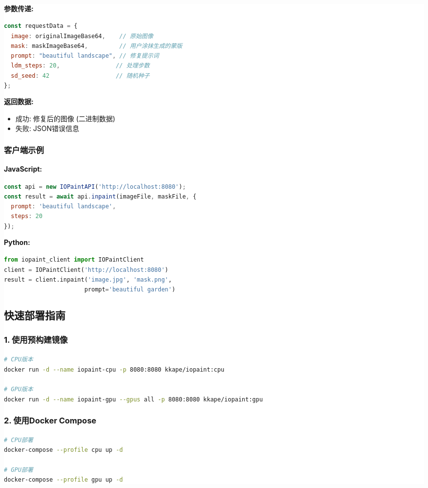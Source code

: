 **参数传递:**
```javascript
const requestData = {
  image: originalImageBase64,    // 原始图像
  mask: maskImageBase64,         // 用户涂抹生成的蒙版
  prompt: "beautiful landscape", // 修复提示词
  ldm_steps: 20,                // 处理步数
  sd_seed: 42                   // 随机种子
};
```

**返回数据:**
- 成功: 修复后的图像 (二进制数据)
- 失败: JSON错误信息

### 客户端示例

**JavaScript:**
```javascript
const api = new IOPaintAPI('http://localhost:8080');
const result = await api.inpaint(imageFile, maskFile, {
  prompt: 'beautiful landscape',
  steps: 20
});
```

**Python:**
```python
from iopaint_client import IOPaintClient
client = IOPaintClient('http://localhost:8080')
result = client.inpaint('image.jpg', 'mask.png', 
                       prompt='beautiful garden')
```

## 快速部署指南

### 1. 使用预构建镜像

```bash
# CPU版本
docker run -d --name iopaint-cpu -p 8080:8080 kkape/iopaint:cpu

# GPU版本  
docker run -d --name iopaint-gpu --gpus all -p 8080:8080 kkape/iopaint:gpu
```

### 2. 使用Docker Compose

```bash
# CPU部署
docker-compose --profile cpu up -d

# GPU部署
docker-compose --profile gpu up -d
```
